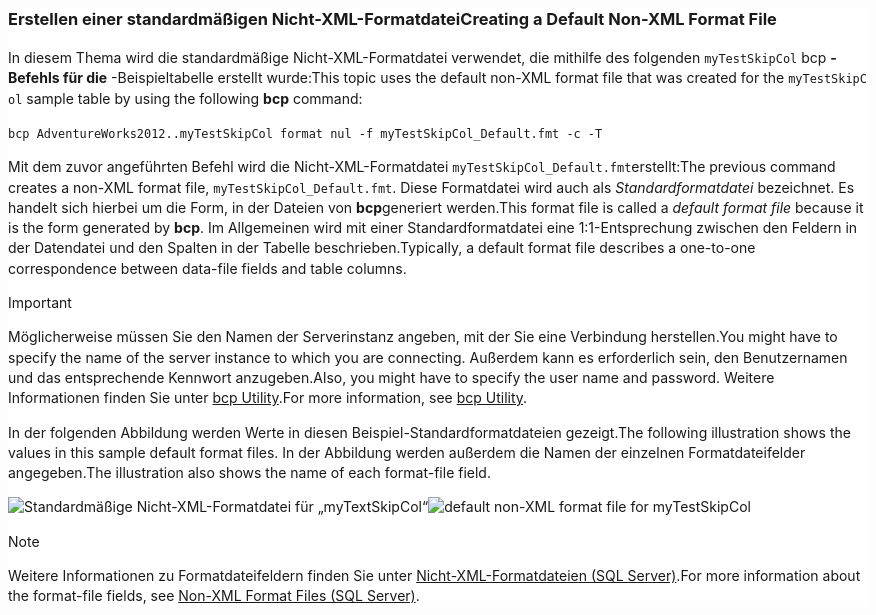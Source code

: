 ### <a name="creating-a-default-non-xml-format-file"></a><span data-ttu-id="7cbfa-117">Erstellen einer standardmäßigen Nicht-XML-Formatdatei</span><span class="sxs-lookup"><span data-stu-id="7cbfa-117">Creating a Default Non-XML Format File</span></span>
 <span data-ttu-id="7cbfa-118">In diesem Thema wird die standardmäßige Nicht-XML-Formatdatei verwendet, die mithilfe des folgenden `myTestSkipCol` bcp **-Befehls für die** -Beispieltabelle erstellt wurde:</span><span class="sxs-lookup"><span data-stu-id="7cbfa-118">This topic uses the default non-XML format file that was created for the `myTestSkipCol` sample table by using the following **bcp** command:</span></span>

```
bcp AdventureWorks2012..myTestSkipCol format nul -f myTestSkipCol_Default.fmt -c -T
```

 <span data-ttu-id="7cbfa-119">Mit dem zuvor angeführten Befehl wird die Nicht-XML-Formatdatei `myTestSkipCol_Default.fmt`erstellt:</span><span class="sxs-lookup"><span data-stu-id="7cbfa-119">The previous command creates a non-XML format file, `myTestSkipCol_Default.fmt`.</span></span> <span data-ttu-id="7cbfa-120">Diese Formatdatei wird auch als *Standardformatdatei* bezeichnet. Es handelt sich hierbei um die Form, in der Dateien von **bcp**generiert werden.</span><span class="sxs-lookup"><span data-stu-id="7cbfa-120">This format file is called a *default format file* because it is the form generated by **bcp**.</span></span> <span data-ttu-id="7cbfa-121">Im Allgemeinen wird mit einer Standardformatdatei eine 1:1-Entsprechung zwischen den Feldern in der Datendatei und den Spalten in der Tabelle beschrieben.</span><span class="sxs-lookup"><span data-stu-id="7cbfa-121">Typically, a default format file describes a one-to-one correspondence between data-file fields and table columns.</span></span>

> [!IMPORTANT]
>  <span data-ttu-id="7cbfa-122">Möglicherweise müssen Sie den Namen der Serverinstanz angeben, mit der Sie eine Verbindung herstellen.</span><span class="sxs-lookup"><span data-stu-id="7cbfa-122">You might have to specify the name of the server instance to which you are connecting.</span></span> <span data-ttu-id="7cbfa-123">Außerdem kann es erforderlich sein, den Benutzernamen und das entsprechende Kennwort anzugeben.</span><span class="sxs-lookup"><span data-stu-id="7cbfa-123">Also, you might have to specify the user name and password.</span></span> <span data-ttu-id="7cbfa-124">Weitere Informationen finden Sie unter [bcp Utility](../../tools/bcp-utility.md).</span><span class="sxs-lookup"><span data-stu-id="7cbfa-124">For more information, see [bcp Utility](../../tools/bcp-utility.md).</span></span>

 <span data-ttu-id="7cbfa-125">In der folgenden Abbildung werden Werte in diesen Beispiel-Standardformatdateien gezeigt.</span><span class="sxs-lookup"><span data-stu-id="7cbfa-125">The following illustration shows the values in this sample default format files.</span></span> <span data-ttu-id="7cbfa-126">In der Abbildung werden außerdem die Namen der einzelnen Formatdateifelder angegeben.</span><span class="sxs-lookup"><span data-stu-id="7cbfa-126">The illustration also shows the name of each format-file field.</span></span>

 <span data-ttu-id="7cbfa-127">![Standardmäßige Nicht-XML-Formatdatei für „myTextSkipCol“](../../database-engine/media/mytestskipcol-f-c-default-fmt.gif "Standardmäßige Nicht-XML-Formatdatei für „myTextSkipCol“")</span><span class="sxs-lookup"><span data-stu-id="7cbfa-127">![default non-XML format file for myTestSkipCol](../../database-engine/media/mytestskipcol-f-c-default-fmt.gif "default non-XML format file for myTestSkipCol")</span></span>

> [!NOTE]
>  <span data-ttu-id="7cbfa-128">Weitere Informationen zu Formatdateifeldern finden Sie unter [Nicht-XML-Formatdateien &#40;SQL Server&#41;](xml-format-files-sql-server.md).</span><span class="sxs-lookup"><span data-stu-id="7cbfa-128">For more information about the format-file fields, see [Non-XML Format Files &#40;SQL Server&#41;](xml-format-files-sql-server.md).</span></span>
